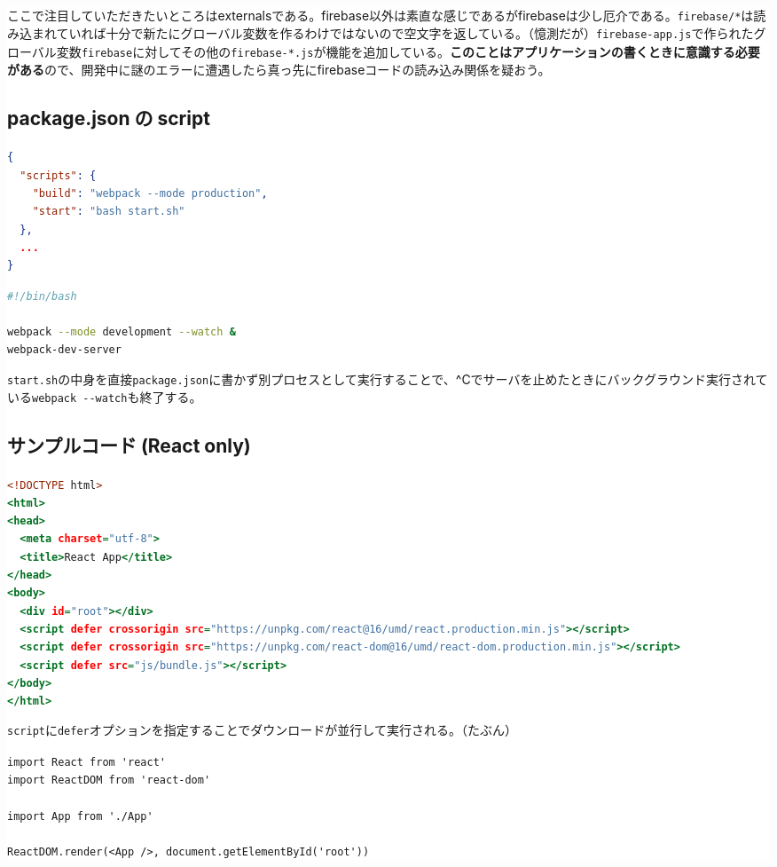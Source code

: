 ```webpack.config.js
```
ここで注目していただきたいところはexternalsである。firebase以外は素直な感じであるがfirebaseは少し厄介である。`firebase/*`は読み込まれていれば十分で新たにグローバル変数を作るわけではないので空文字を返している。（憶測だが）`firebase-app.js`で作られたグローバル変数`firebase`に対してその他の`firebase-*.js`が機能を追加している。**このことはアプリケーションの書くときに意識する必要がある**ので、開発中に謎のエラーに遭遇したら真っ先にfirebaseコードの読み込み関係を疑おう。

## package.json の script

```package.json
{
  "scripts": {
    "build": "webpack --mode production",
    "start": "bash start.sh"
  },
  ...
}
```

```start.sh
#!/bin/bash

webpack --mode development --watch &
webpack-dev-server
```

`start.sh`の中身を直接`package.json`に書かず別プロセスとして実行することで、^Cでサーバを止めたときにバックグラウンド実行されている`webpack --watch`も終了する。

## サンプルコード (React only)

```public/index.html
<!DOCTYPE html>
<html>
<head>
  <meta charset="utf-8">
  <title>React App</title>
</head>
<body>
  <div id="root"></div>
  <script defer crossorigin src="https://unpkg.com/react@16/umd/react.production.min.js"></script>
  <script defer crossorigin src="https://unpkg.com/react-dom@16/umd/react-dom.production.min.js"></script>
  <script defer src="js/bundle.js"></script>
</body>
</html>
```

`script`に`defer`オプションを指定することでダウンロードが並行して実行される。（たぶん）

```src/index.tsx
import React from 'react'
import ReactDOM from 'react-dom'

import App from './App'

ReactDOM.render(<App />, document.getElementById('root'))
```
